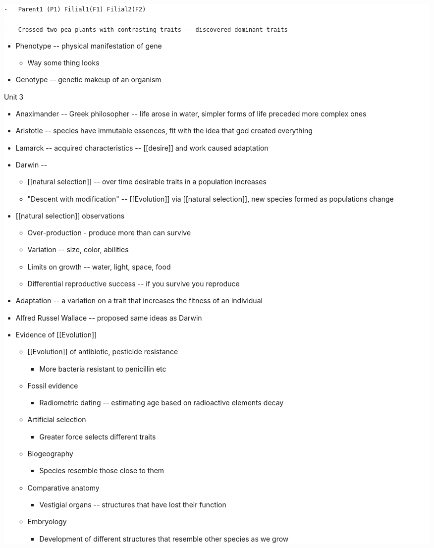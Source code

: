     -   Parent1 (P1) Filial1(F1) Filial2(F2)

    -   Crossed two pea plants with contrasting traits -- discovered dominant traits

-   Phenotype -- physical manifestation of gene

    -   Way some thing looks

-   Genotype -- genetic makeup of an organism

Unit 3

-   Anaximander -- Greek philosopher -- life arose in water, simpler forms of life preceded more complex ones

-   Aristotle -- species have immutable essences, fit with the idea that god created everything

-   Lamarck -- acquired characteristics -- [[desire]] and work caused adaptation

-   Darwin --

    -   [[natural selection]] -- over time desirable traits in a population increases

    -   "Descent with modification" -- [[Evolution]] via [[natural selection]], new species formed as populations change

-   [[natural selection]] observations

    -   Over-production - produce more than can survive

    -   Variation -- size, color, abilities

    -   Limits on growth -- water, light, space, food

    -   Differential reproductive success -- if you survive you reproduce

-   Adaptation -- a variation on a trait that increases the fitness of an individual

-   Alfred Russel Wallace -- proposed same ideas as Darwin

-   Evidence of [[Evolution]]

    -   [[Evolution]] of antibiotic, pesticide resistance

        -   More bacteria resistant to penicillin etc

    -   Fossil evidence

        -   Radiometric dating -- estimating age based on radioactive elements decay

    -   Artificial selection

        -   Greater force selects different traits

    -   Biogeography

        -   Species resemble those close to them

    -   Comparative anatomy

        -   Vestigial organs -- structures that have lost their function

    -   Embryology

        -   Development of different structures that resemble other species as we grow
